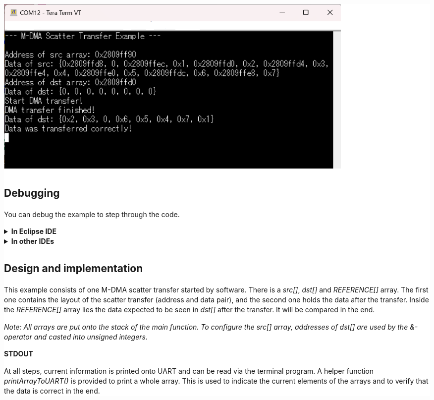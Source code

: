    <img src="images/serial_monitor_output.png" width="680" />


  
<br/>



## Debugging

You can debug the example to step through the code.


<details><summary><b>In Eclipse IDE</b></summary></details>


<details><summary><b>In other IDEs</b></summary></details>



## Design and implementation


This example consists of one M-DMA scatter transfer started by software. There is a *src[]*, *dst[]* and *REFERENCE[]* array. The first one contains the layout of the scatter transfer (address and data pair), and the second one holds the data after the transfer. Inside the *REFERENCE[]* array lies the data expected to be seen in *dst[]* after the transfer. It will be compared in the end.

*Note: All arrays are put onto the stack of the main function. To configure the src[] array, addresses of dst[] are used by the &-operator and casted into unsigned integers.*

**STDOUT**

At all steps, current information is printed onto UART and can be read via the terminal program. A helper function *printArrayToUART()* is provided to print a whole array. This is used to indicate the current elements of the arrays and to verify that the data is correct in the end.
